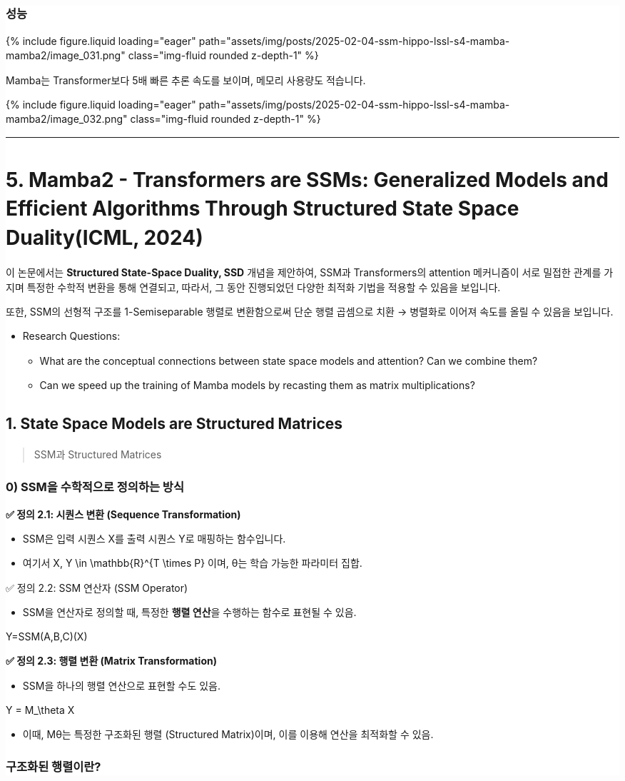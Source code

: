 ### 성능

{% include figure.liquid loading="eager" path="assets/img/posts/2025-02-04-ssm-hippo-lssl-s4-mamba-mamba2/image_031.png" class="img-fluid rounded z-depth-1" %}

Mamba는 Transformer보다 5배 빠른 추론 속도를 보이며, 메모리 사용량도 적습니다.

{% include figure.liquid loading="eager" path="assets/img/posts/2025-02-04-ssm-hippo-lssl-s4-mamba-mamba2/image_032.png" class="img-fluid rounded z-depth-1" %}

---

# **5. Mamba2 - Transformers are SSMs: Generalized Models and Efficient Algorithms Through Structured State Space Duality(ICML, 2024)**

이 논문에서는 **Structured State-Space Duality, SSD** 개념을 제안하여, SSM과 Transformers의 attention 메커니즘이 서로 밀접한 관계를 가지며 특정한 수학적 변환을 통해 연결되고, 따라서, 그 동안 진행되었던 다양한 최적화 기법을 적용할 수 있음을 보입니다.

또한, SSM의 선형적 구조를 1-Semiseparable 행렬로 변환함으로써 단순 행렬 곱셈으로 치환 → 병렬화로 이어져 속도를 올릴 수 있음을 보입니다.

- Research Questions:

  - What are the conceptual connections between state space models and attention? Can we combine them?

  - Can we speed up the training of Mamba models by recasting them as matrix multiplications?

## **1. State Space Models are Structured Matrices**

> SSM과 Structured Matrices

### 0) SSM을 수학적으로 정의하는 방식

**✅ 정의 2.1: 시퀀스 변환 (Sequence Transformation)**

- SSM은 입력 시퀀스 X를 출력 시퀀스 Y로 매핑하는 함수입니다.

- 여기서 X, Y \in \mathbb{R}^{T \times P} 이며, θ는 학습 가능한 파라미터 집합.

✅ 정의 2.2: SSM 연산자 (SSM Operator)

- SSM을 연산자로 정의할 때, 특정한 **행렬 연산**을 수행하는 함수로 표현될 수 있음.

Y=SSM(A,B,C)(X)

**✅ 정의 2.3: 행렬 변환 (Matrix Transformation)**

- SSM을 하나의 행렬 연산으로 표현할 수도 있음.

Y = M\_\theta X

- 이때, Mθ는 특정한 구조화된 행렬 (Structured Matrix)이며, 이를 이용해 연산을 최적화할 수 있음.

>

### **구조화된 행렬이란?**
